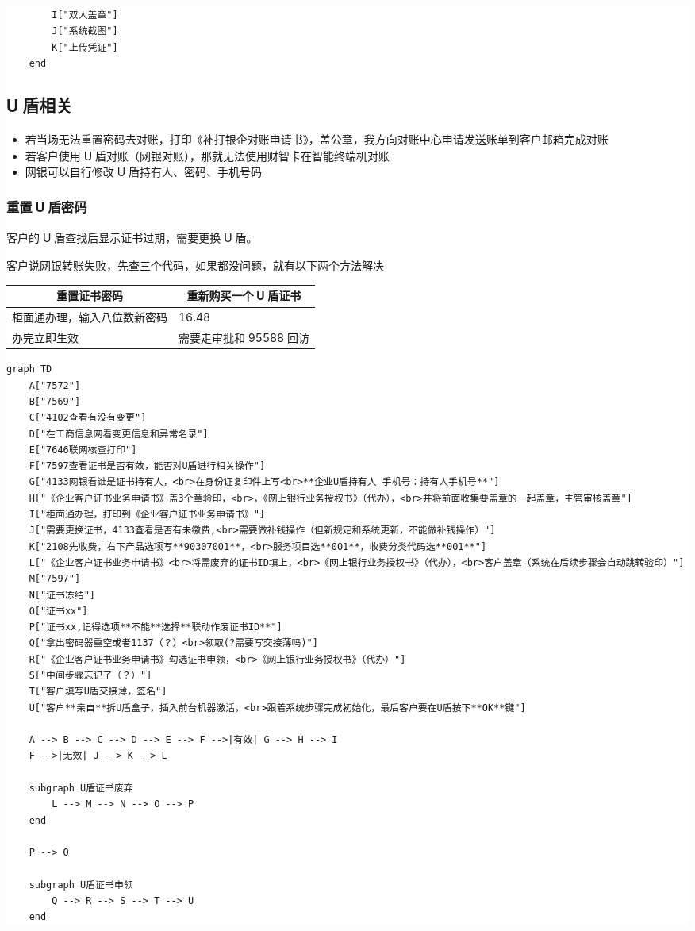 ```mermaid
		I["双人盖章"]
		J["系统截图"]
		K["上传凭证"]
	end
```

## U 盾相关

- 若当场无法重置密码去对账，打印《补打银企对账申请书》，盖公章，我方向对账中心申请发送账单到客户邮箱完成对账
- 若客户使用 U 盾对账（网银对账），那就无法使用财智卡在智能终端机对账
- 网银可以自行修改 U 盾持有人、密码、手机号码

### 重置 U 盾密码

客户的 U 盾查找后显示证书过期，需要更换 U 盾。

客户说网银转账失败，先查三个代码，如果都没问题，就有以下两个方法解决

| 重置证书密码                 | 重新购买一个 U 盾证书   |
| ---------------------------- | ----------------------- |
| 柜面通办理，输入八位数新密码 | 16.48                   |
| 办完立即生效                 | 需要走审批和 95588 回访 |

```mermaid
graph TD
	A["7572"]
	B["7569"]
	C["4102查看有没有变更"]
	D["在工商信息网看变更信息和异常名录"]
	E["7646联网核查打印"]
	F["7597查看证书是否有效，能否对U盾进行相关操作"]
	G["4133网银看谁是证书持有人，<br>在身份证复印件上写<br>**企业U盾持有人 手机号：持有人手机号**"]
	H["《企业客户证书业务申请书》盖3个章验印，<br>，《网上银行业务授权书》（代办），<br>并将前面收集要盖章的一起盖章，主管审核盖章"]
	I["柜面通办理，打印到《企业客户证书业务申请书》"]
	J["需要更换证书，4133查看是否有未缴费,<br>需要做补钱操作（但新规定和系统更新，不能做补钱操作）"]
	K["2108先收费，右下产品选项写**90307001**，<br>服务项目选**001**，收费分类代码选**001**"]
	L["《企业客户证书业务申请书》<br>将需废弃的证书ID填上，<br>《网上银行业务授权书》（代办），<br>客户盖章（系统在后续步骤会自动跳转验印）"]
	M["7597"]
	N["证书冻结"]
	O["证书xx"]
	P["证书xx,记得选项**不能**选择**联动作废证书ID**"]
	Q["拿出密码器重空或者1137（？）<br>领取(?需要写交接薄吗)"]
	R["《企业客户证书业务申请书》勾选证书申领，<br>《网上银行业务授权书》（代办）"]
	S["中间步骤忘记了（？）"]
	T["客户填写U盾交接薄，签名"]
	U["客户**亲自**拆U盾盒子，插入前台机器激活，<br>跟着系统步骤完成初始化，最后客户要在U盾按下**OK**键"]

	A --> B --> C --> D --> E --> F -->|有效| G --> H --> I
	F -->|无效| J --> K --> L

	subgraph U盾证书废弃
		L --> M --> N --> O --> P
	end

	P --> Q

	subgraph U盾证书申领
		Q --> R --> S --> T --> U
	end

```
